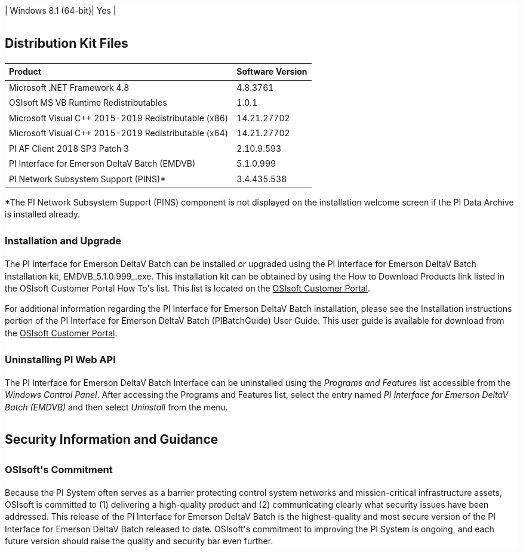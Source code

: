 | Windows 8.1 (64-bit)| Yes | 
  
## Distribution Kit Files

| Product   | Software Version  |
| :-------- | :------------------ |
| Microsoft .NET Framework 4.8 | 4.8.3761 |
| OSIsoft MS VB Runtime Redistributables |  1.0.1 |
| Microsoft Visual C++ 2015-2019 Redistributable (x86) | 14.21.27702 |
| Microsoft Visual C++ 2015-2019 Redistributable (x64) | 14.21.27702 |
| PI AF Client 2018 SP3 Patch 3 | 2.10.9.593 |
| PI Interface for Emerson DeltaV Batch (EMDVB) | 5.1.0.999 |
| PI Network Subsystem Support (PINS)* | 3.4.435.538 |
  
*The PI Network Subsystem Support (PINS) component is not displayed on the installation welcome screen if the PI Data Archive is installed already.

### Installation and Upgrade

The PI Interface for Emerson DeltaV Batch can be installed or upgraded using the PI Interface for Emerson DeltaV Batch installation kit, EMDVB_5.1.0.999_.exe. This installation kit can be obtained by using the How to Download Products link listed in the OSIsoft Customer Portal How To's list. This list is located on the [OSIsoft Customer Portal](https://my.osisoft.com/).

For additional information regarding the PI Interface for Emerson DeltaV Batch installation, please see the Installation instructions portion of the PI Interface for Emerson DeltaV Batch (PIBatchGuide) User Guide. This user guide is available for download from the [OSIsoft Customer Portal](https://my.osisoft.com/).

### Uninstalling PI Web API

The PI Interface for Emerson DeltaV Batch Interface can be uninstalled using the *Programs and Features* list accessible from the *Windows Control Panel*. After accessing the Programs and Features list, select the entry named *PI Interface for Emerson DeltaV Batch (EMDVB)* and then select *Uninstall* from the menu.

## Security Information and Guidance

### OSIsoft's Commitment

Because the PI System often serves as a barrier protecting control system networks and mission-critical infrastructure assets, OSIsoft is committed to (1) delivering a high-quality product and (2) communicating clearly what security issues have been addressed. This release of the PI Interface for Emerson DeltaV Batch is the highest-quality and most secure version of the PI Interface for Emerson DeltaV Batch released to date. OSIsoft's commitment to improving the PI System is ongoing, and each future version should raise the quality and security bar even further.

